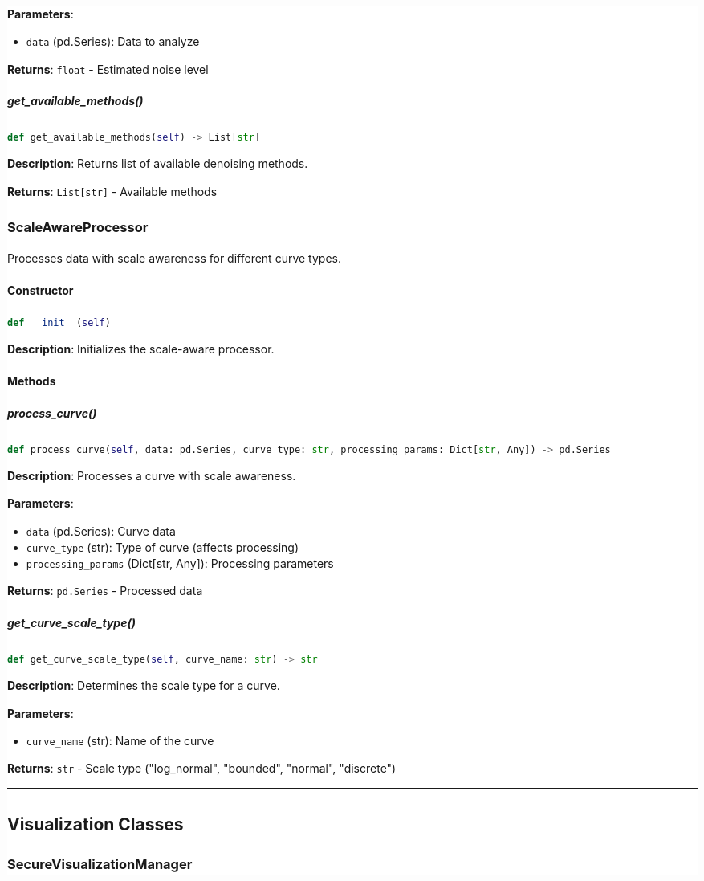 **Parameters**:
- `data` (pd.Series): Data to analyze

**Returns**: `float` - Estimated noise level

##### get_available_methods()
```python
def get_available_methods(self) -> List[str]
```
**Description**: Returns list of available denoising methods.

**Returns**: `List[str]` - Available methods

### ScaleAwareProcessor

Processes data with scale awareness for different curve types.

#### Constructor
```python
def __init__(self)
```
**Description**: Initializes the scale-aware processor.

#### Methods

##### process_curve()
```python
def process_curve(self, data: pd.Series, curve_type: str, processing_params: Dict[str, Any]) -> pd.Series
```
**Description**: Processes a curve with scale awareness.

**Parameters**:
- `data` (pd.Series): Curve data
- `curve_type` (str): Type of curve (affects processing)
- `processing_params` (Dict[str, Any]): Processing parameters

**Returns**: `pd.Series` - Processed data

##### get_curve_scale_type()
```python
def get_curve_scale_type(self, curve_name: str) -> str
```
**Description**: Determines the scale type for a curve.

**Parameters**:
- `curve_name` (str): Name of the curve

**Returns**: `str` - Scale type ("log_normal", "bounded", "normal", "discrete")

---

## Visualization Classes

### SecureVisualizationManager
